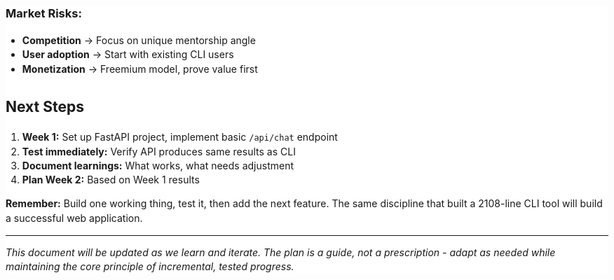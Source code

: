 ### Market Risks:
- **Competition** → Focus on unique mentorship angle
- **User adoption** → Start with existing CLI users
- **Monetization** → Freemium model, prove value first

## Next Steps

1. **Week 1:** Set up FastAPI project, implement basic `/api/chat` endpoint
2. **Test immediately:** Verify API produces same results as CLI
3. **Document learnings:** What works, what needs adjustment
4. **Plan Week 2:** Based on Week 1 results

**Remember:** Build one working thing, test it, then add the next feature. The same discipline that built a 2108-line CLI tool will build a successful web application.

---

*This document will be updated as we learn and iterate. The plan is a guide, not a prescription - adapt as needed while maintaining the core principle of incremental, tested progress.*